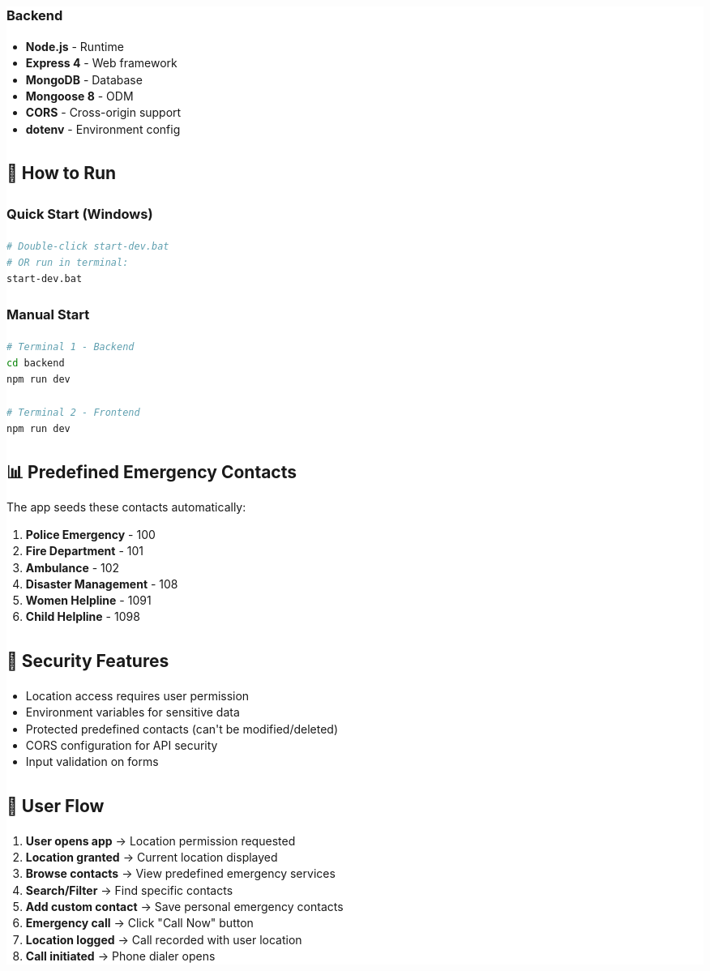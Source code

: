 ### Backend
- **Node.js** - Runtime
- **Express 4** - Web framework
- **MongoDB** - Database
- **Mongoose 8** - ODM
- **CORS** - Cross-origin support
- **dotenv** - Environment config

## 🚀 How to Run

### Quick Start (Windows)
```bash
# Double-click start-dev.bat
# OR run in terminal:
start-dev.bat
```

### Manual Start
```bash
# Terminal 1 - Backend
cd backend
npm run dev

# Terminal 2 - Frontend
npm run dev
```

## 📊 Predefined Emergency Contacts

The app seeds these contacts automatically:
1. **Police Emergency** - 100
2. **Fire Department** - 101
3. **Ambulance** - 102
4. **Disaster Management** - 108
5. **Women Helpline** - 1091
6. **Child Helpline** - 1098

## 🔐 Security Features

- Location access requires user permission
- Environment variables for sensitive data
- Protected predefined contacts (can't be modified/deleted)
- CORS configuration for API security
- Input validation on forms

## 🌟 User Flow

1. **User opens app** → Location permission requested
2. **Location granted** → Current location displayed
3. **Browse contacts** → View predefined emergency services
4. **Search/Filter** → Find specific contacts
5. **Add custom contact** → Save personal emergency contacts
6. **Emergency call** → Click "Call Now" button
7. **Location logged** → Call recorded with user location
8. **Call initiated** → Phone dialer opens
